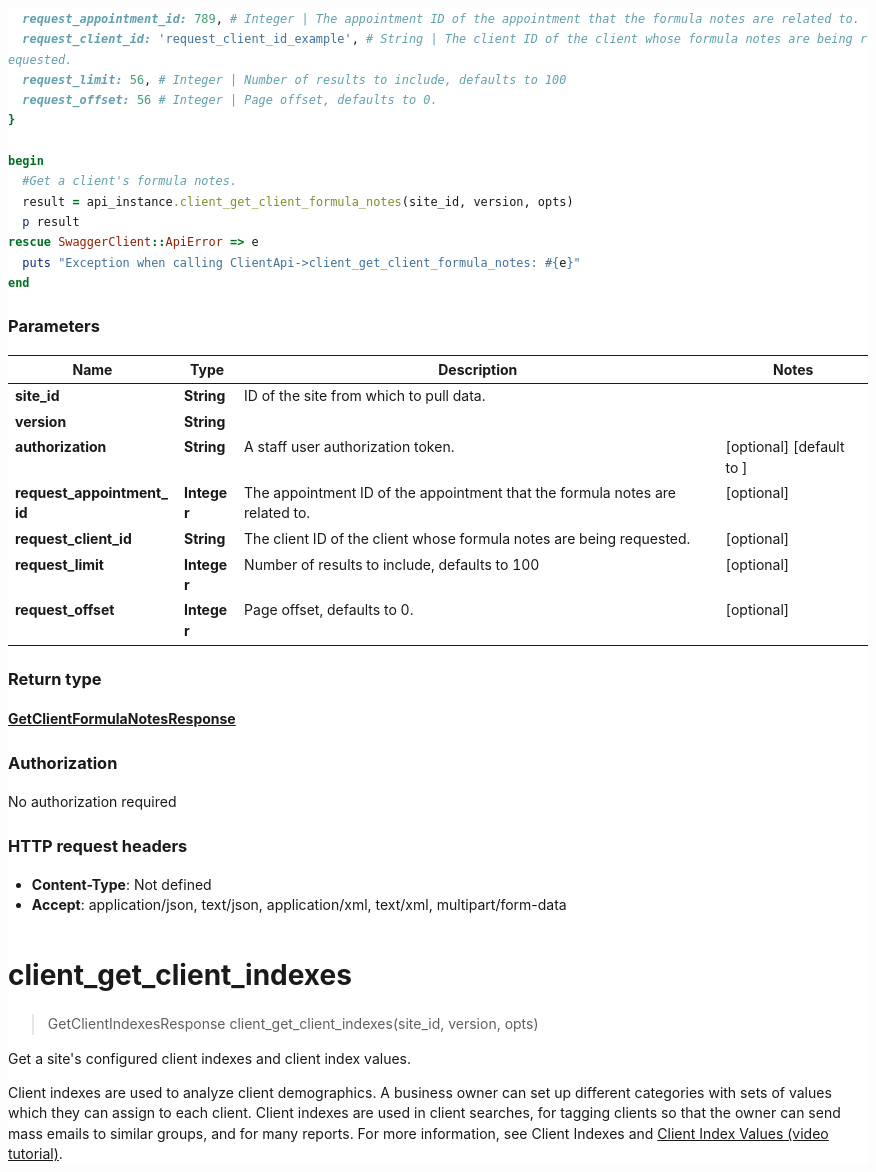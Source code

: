 ```ruby
  request_appointment_id: 789, # Integer | The appointment ID of the appointment that the formula notes are related to.
  request_client_id: 'request_client_id_example', # String | The client ID of the client whose formula notes are being requested.
  request_limit: 56, # Integer | Number of results to include, defaults to 100
  request_offset: 56 # Integer | Page offset, defaults to 0.
}

begin
  #Get a client's formula notes.
  result = api_instance.client_get_client_formula_notes(site_id, version, opts)
  p result
rescue SwaggerClient::ApiError => e
  puts "Exception when calling ClientApi->client_get_client_formula_notes: #{e}"
end
```

### Parameters

Name | Type | Description  | Notes
------------- | ------------- | ------------- | -------------
 **site_id** | **String**| ID of the site from which to pull data. | 
 **version** | **String**|  | 
 **authorization** | **String**| A staff user authorization token. | [optional] [default to ]
 **request_appointment_id** | **Integer**| The appointment ID of the appointment that the formula notes are related to. | [optional] 
 **request_client_id** | **String**| The client ID of the client whose formula notes are being requested. | [optional] 
 **request_limit** | **Integer**| Number of results to include, defaults to 100 | [optional] 
 **request_offset** | **Integer**| Page offset, defaults to 0. | [optional] 

### Return type

[**GetClientFormulaNotesResponse**](GetClientFormulaNotesResponse.md)

### Authorization

No authorization required

### HTTP request headers

 - **Content-Type**: Not defined
 - **Accept**: application/json, text/json, application/xml, text/xml, multipart/form-data



# **client_get_client_indexes**
> GetClientIndexesResponse client_get_client_indexes(site_id, version, opts)

Get a site's configured client indexes and client index values.

Client indexes are used to analyze client demographics. A business owner can set up different categories with sets of values which they can assign to each client. Client indexes are used in client searches, for tagging clients so that the owner can send mass emails to similar groups, and for many reports.    For more information, see Client Indexes and [Client Index Values (video tutorial)](https://support.mindbodyonline.com/s/article/203261653-Client-indexes-and-client-index-values-video-tutorial?language=en_USclient).

